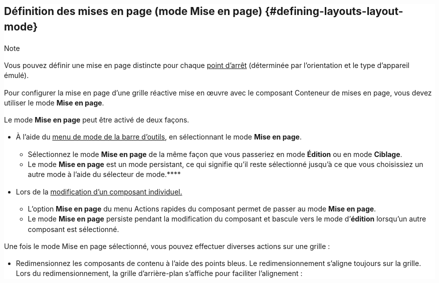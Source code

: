 ## Définition des mises en page (mode Mise en page) {#defining-layouts-layout-mode}

>[!NOTE]
>
>Vous pouvez définir une mise en page distincte pour chaque [point d’arrêt](#layout-definitions-device-emulation-and-breakpoints) (déterminée par l’orientation et le type d’appareil émulé).

Pour configurer la mise en page d’une grille réactive mise en œuvre avec le composant Conteneur de mises en page, vous devez utiliser le mode **Mise en page**.

Le mode **Mise en page** peut être activé de deux façons.

* À l’aide du [menu de mode de la barre d’outils](/help/sites-authoring/author-environment-tools.md#page-modes), en sélectionnant le mode **Mise en page**.

   * Sélectionnez le mode **Mise en page** de la même façon que vous passeriez en mode **Édition** ou en mode **Ciblage**.
   * Le mode **Mise en page** est un mode persistant, ce qui signifie qu’il reste sélectionné jusqu’à ce que vous choisissiez un autre mode à l’aide du sélecteur de mode.****

* Lors de la [modification d’un composant individuel.](/help/sites-authoring/editing-content.md#edit-component-layout)

   * L’option **Mise en page** du menu Actions rapides du composant permet de passer au mode **Mise en page**.
   * Le mode **Mise en page** persiste pendant la modification du composant et bascule vers le mode d’**édition** lorsqu’un autre composant est sélectionné.

Une fois le mode Mise en page sélectionné, vous pouvez effectuer diverses actions sur une grille :

* Redimensionnez les composants de contenu à l’aide des points bleus. Le redimensionnement s’aligne toujours sur la grille. Lors du redimensionnement, la grille d’arrière-plan s’affiche pour faciliter l’alignement :
